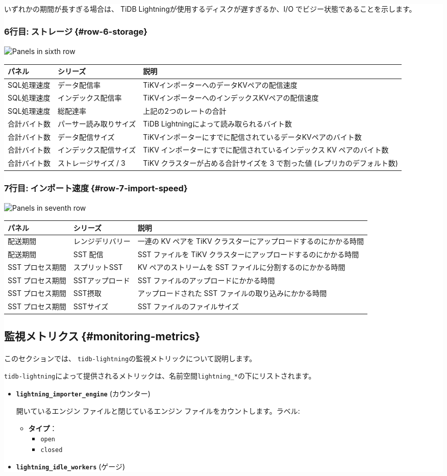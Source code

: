 いずれかの期間が長すぎる場合は、 TiDB Lightningが使用するディスクが遅すぎるか、I/O でビジー状態であることを示します。

### 6行目: ストレージ {#row-6-storage}

![Panels in sixth row](https://docs-download.pingcap.com/media/images/docs/lightning-grafana-row-6.png)

| パネル     | シリーズ         | 説明                                         |
| :------ | :----------- | :----------------------------------------- |
| SQL処理速度 | データ配信率       | TiKVインポーターへのデータKVペアの配信速度                   |
| SQL処理速度 | インデックス配信率    | TiKVインポーターへのインデックスKVペアの配信速度                |
| SQL処理速度 | 総配達率         | 上記の2つのレートの合計                               |
| 合計バイト数  | パーサー読み取りサイズ  | TiDB Lightningによって読み取られるバイト数               |
| 合計バイト数  | データ配信サイズ     | TiKVインポーターにすでに配信されているデータKVペアのバイト数          |
| 合計バイト数  | インデックス配信サイズ  | TiKV インポーターにすでに配信されているインデックス KV ペアのバイト数    |
| 合計バイト数  | ストレージサイズ / 3 | TiKV クラスターが占める合計サイズを 3 で割った値 (レプリカのデフォルト数) |

### 7行目: インポート速度 {#row-7-import-speed}

![Panels in seventh row](https://docs-download.pingcap.com/media/images/docs/lightning-grafana-row-7.png)

| パネル        | シリーズ      | 説明                                    |
| :--------- | :-------- | :------------------------------------ |
| 配送期間       | レンジデリバリー  | 一連の KV ペアを TiKV クラスターにアップロードするのにかかる時間 |
| 配送期間       | SST 配信    | SST ファイルを TiKV クラスターにアップロードするのにかかる時間  |
| SST プロセス期間 | スプリットSST  | KV ペアのストリームを SST ファイルに分割するのにかかる時間     |
| SST プロセス期間 | SSTアップロード | SST ファイルのアップロードにかかる時間                 |
| SST プロセス期間 | SST摂取     | アップロードされた SST ファイルの取り込みにかかる時間         |
| SST プロセス期間 | SSTサイズ    | SST ファイルのファイルサイズ                      |

## 監視メトリクス {#monitoring-metrics}

このセクションでは、 `tidb-lightning`の監視メトリックについて説明します。

`tidb-lightning`によって提供されるメトリックは、名前空間`lightning_*`の下にリストされます。

-   **`lightning_importer_engine`** (カウンター)

    開いているエンジン ファイルと閉じているエンジン ファイルをカウントします。ラベル:

    -   **タイプ**：
        -   `open`
        -   `closed`

-   **`lightning_idle_workers`** (ゲージ)
